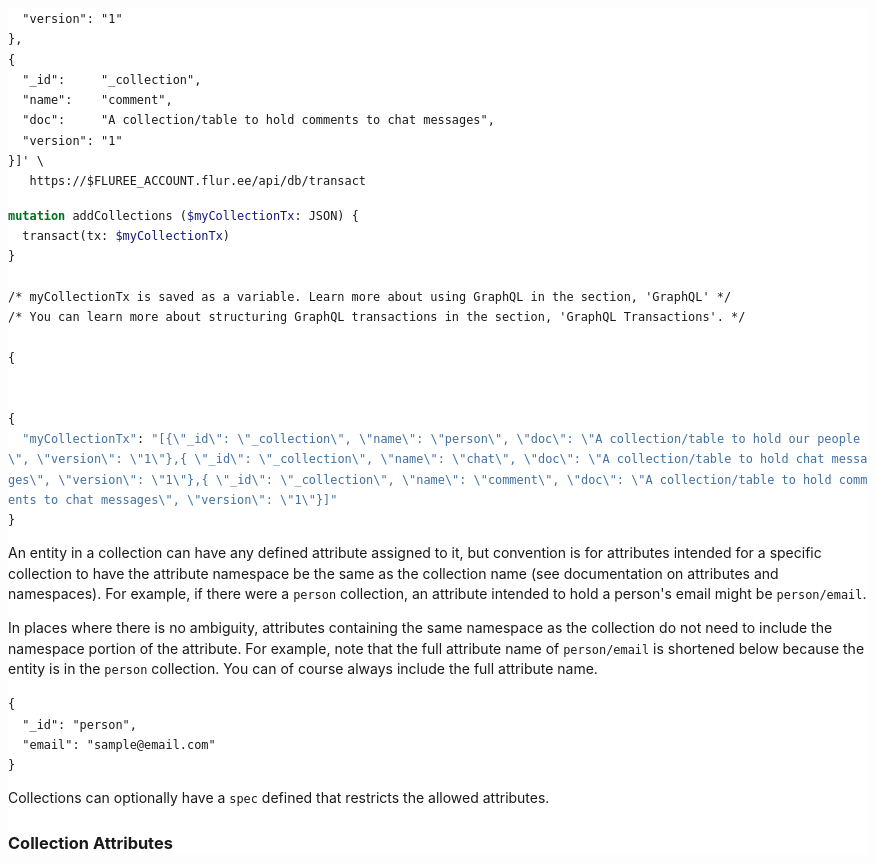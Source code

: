 ```curl
  "version": "1"
},
{
  "_id":     "_collection",
  "name":    "comment",
  "doc":     "A collection/table to hold comments to chat messages",
  "version": "1"
}]' \
   https://$FLUREE_ACCOUNT.flur.ee/api/db/transact
```

```graphql
mutation addCollections ($myCollectionTx: JSON) {
  transact(tx: $myCollectionTx)
}

/* myCollectionTx is saved as a variable. Learn more about using GraphQL in the section, 'GraphQL' */
/* You can learn more about structuring GraphQL transactions in the section, 'GraphQL Transactions'. */

{


{
  "myCollectionTx": "[{\"_id\": \"_collection\", \"name\": \"person\", \"doc\": \"A collection/table to hold our people\", \"version\": \"1\"},{ \"_id\": \"_collection\", \"name\": \"chat\", \"doc\": \"A collection/table to hold chat messages\", \"version\": \"1\"},{ \"_id\": \"_collection\", \"name\": \"comment\", \"doc\": \"A collection/table to hold comments to chat messages\", \"version\": \"1\"}]"
}
```

An entity in a collection can have any defined attribute assigned to it, but convention is for attributes intended for a specific collection to have the attribute namespace be the same as the collection name (see documentation on attributes and namespaces). For example, if there were a `person` collection, an attribute intended to hold a person's email might be `person/email`.

In places where there is no ambiguity, attributes containing the same namespace as the collection do not need to include the namespace portion of the attribute. For example, note that the full attribute name of `person/email` is shortened below because the entity is in the `person` collection. You can of course always include the full attribute name.

```all
{
  "_id": "person",
  "email": "sample@email.com"
}
```

Collections can optionally have a `spec` defined that restricts the allowed attributes.

### Collection Attributes
